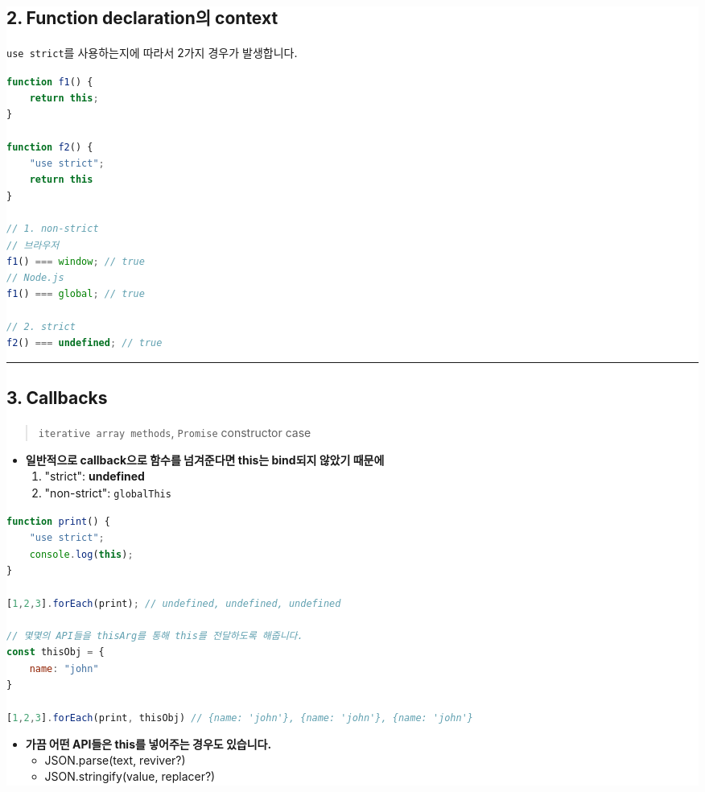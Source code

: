 
## 2. Function declaration의 context

`use strict`를 사용하는지에 따라서 2가지 경우가 발생합니다.

```js
function f1() {
    return this;
}

function f2() {
    "use strict";
    return this
}

// 1. non-strict
// 브라우저
f1() === window; // true
// Node.js
f1() === global; // true

// 2. strict
f2() === undefined; // true
```

---

## 3. Callbacks
> `iterative array methods`, `Promise` constructor case

- **일반적으로 callback으로 함수를 넘겨준다면 this는 bind되지 않았기 때문에**
    1. "strict": **undefined**
    2. "non-strict": `globalThis`

```js
function print() {
    "use strict";
    console.log(this);
}

[1,2,3].forEach(print); // undefined, undefined, undefined

// 몇몇의 API들을 thisArg를 통해 this를 전달하도록 해줍니다.
const thisObj = {
    name: "john"
}

[1,2,3].forEach(print, thisObj) // {name: 'john'}, {name: 'john'}, {name: 'john'}
```
- **가끔 어떤 API들은 this를 넣어주는 경우도 있습니다.**
    - JSON.parse(text, reviver?)
    - JSON.stringify(value, replacer?)
